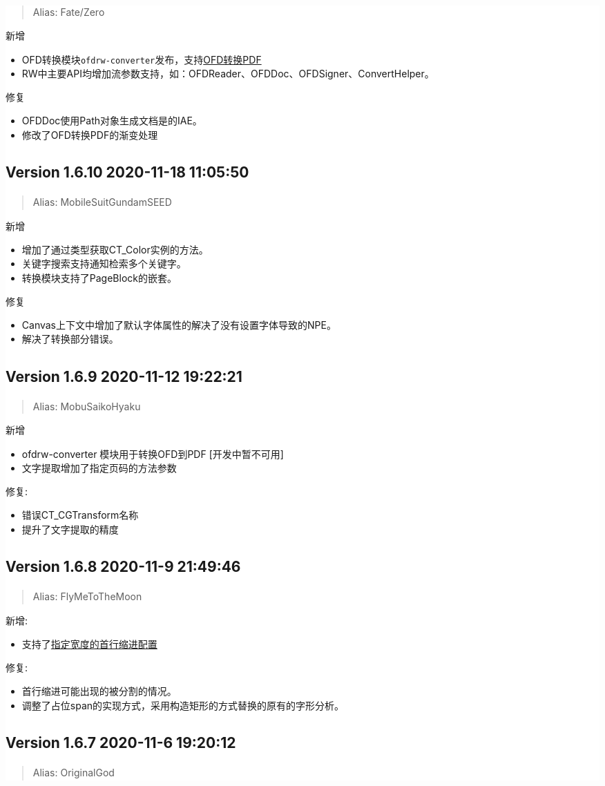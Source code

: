 > Alias: Fate/Zero

新增

- OFD转换模块`ofdrw-converter`发布，支持[OFD转换PDF](ofdrw-converter/src/test/java/HelloWorld.java)
- RW中主要API均增加流参数支持，如：OFDReader、OFDDoc、OFDSigner、ConvertHelper。

修复

- OFDDoc使用Path对象生成文档是的IAE。
- 修改了OFD转换PDF的渐变处理

## Version 1.6.10 2020-11-18 11:05:50

> Alias: MobileSuitGundamSEED

新增

- 增加了通过类型获取CT_Color实例的方法。
- 关键字搜索支持通知检索多个关键字。
- 转换模块支持了PageBlock的嵌套。

修复

- Canvas上下文中增加了默认字体属性的解决了没有设置字体导致的NPE。
- 解决了转换部分错误。

## Version 1.6.9 2020-11-12 19:22:21

> Alias: 	MobuSaikoHyaku

新增

- ofdrw-converter 模块用于转换OFD到PDF [开发中暂不可用]
- 文字提取增加了指定页码的方法参数

修复:

- 错误CT_CGTransform名称
- 提升了文字提取的精度

## Version 1.6.8 2020-11-9 21:49:46

> Alias: FlyMeToTheMoon

新增:

- 支持了[指定宽度的首行缩进配置](ofdrw-layout/src/test/java/org/ofdrw/layout/cases/content/ParagraphCase.java)

修复:

- 首行缩进可能出现的被分割的情况。
- 调整了占位span的实现方式，采用构造矩形的方式替换的原有的字形分析。

## Version 1.6.7 2020-11-6 19:20:12

> Alias: OriginalGod
